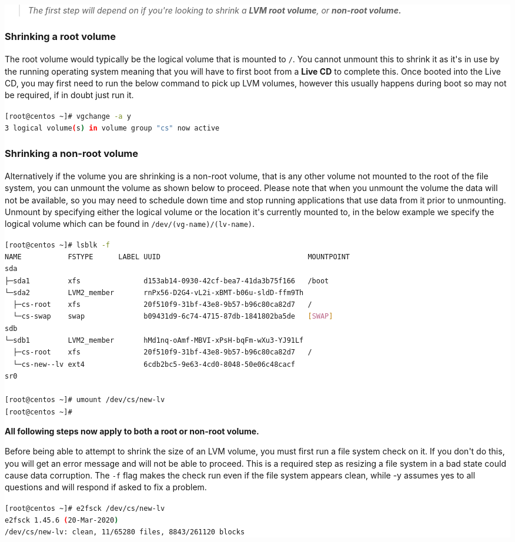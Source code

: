 > _The first step will depend on if you're looking to shrink a **LVM root volume**, or **non-root volume.**_


### Shrinking a root volume
The root volume would typically be the logical volume that is mounted to `/`. You cannot unmount this to shrink it as it's in use by the running operating system meaning that you will have to first boot from a **Live CD** to complete this. Once booted into the Live CD, you may first need to run the below command to pick up LVM volumes, however this usually happens during boot so may not be required, if in doubt just run it.
```bash
[root@centos ~]# vgchange -a y
3 logical volume(s) in volume group "cs" now active
```
### Shrinking a non-root volume
Alternatively if the volume you are shrinking is a non-root volume, that is any other volume not mounted to the root of the file system, you can unmount the volume as shown below to proceed. Please note that when you unmount the volume the data will not be available, so you may need to schedule down time and stop running applications that use data from it prior to unmounting. Unmount by specifying either the logical volume or the location it's currently mounted to, in the below example we specify the logical volume which can be found in `/dev/(vg-name)/(lv-name)`.

```bash
[root@centos ~]# lsblk -f
NAME           FSTYPE      LABEL UUID                                   MOUNTPOINT
sda
├─sda1         xfs               d153ab14-0930-42cf-bea7-41da3b75f166   /boot
└─sda2         LVM2_member       rnPx56-D2G4-vL2i-xBMT-b06u-sldD-ffm9Th
  ├─cs-root    xfs               20f510f9-31bf-43e8-9b57-b96c80ca82d7   /
  └─cs-swap    swap              b09431d9-6c74-4715-87db-1841802ba5de   [SWAP]
sdb
└─sdb1         LVM2_member       hMd1nq-oAmf-MBVI-xPsH-bqFm-wXu3-YJ91Lf
  ├─cs-root    xfs               20f510f9-31bf-43e8-9b57-b96c80ca82d7   /
  └─cs-new--lv ext4              6cdb2bc5-9e63-4cd0-8048-50e06c48cacf
sr0

[root@centos ~]# umount /dev/cs/new-lv
[root@centos ~]#

```

**All following steps now apply to both a root or non-root volume.**

Before being able to attempt to shrink the size of an LVM volume, you must first run a file system check on it. If you don't do this, you will get an error message and will not be able to proceed. This is a required step as resizing a file system in a bad state could cause data corruption. The `-f` flag makes the check run even if the file system appears clean, while -y assumes yes to all questions and will respond if asked to fix a problem.

```bash
[root@centos ~]# e2fsck /dev/cs/new-lv
e2fsck 1.45.6 (20-Mar-2020)
/dev/cs/new-lv: clean, 11/65280 files, 8843/261120 blocks
```
